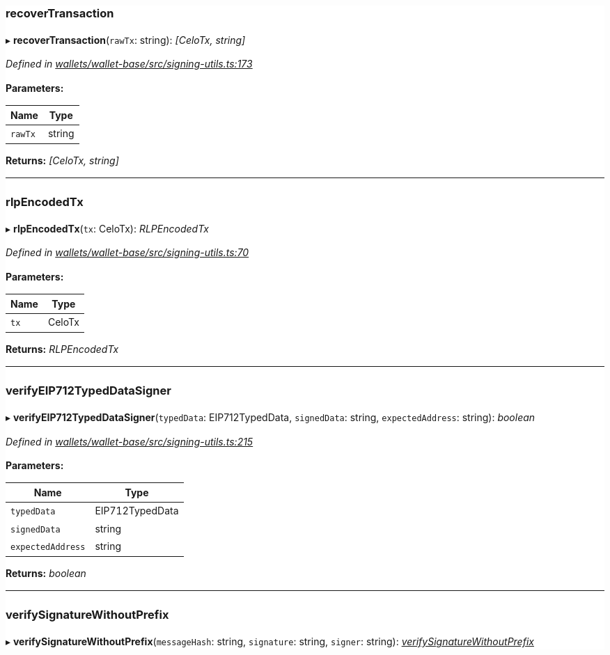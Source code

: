 ###  recoverTransaction

▸ **recoverTransaction**(`rawTx`: string): *[CeloTx, string]*

*Defined in [wallets/wallet-base/src/signing-utils.ts:173](https://github.com/celo-org/celo-monorepo/blob/master/packages/sdk/wallets/wallet-base/src/signing-utils.ts#L173)*

**Parameters:**

Name | Type |
------ | ------ |
`rawTx` | string |

**Returns:** *[CeloTx, string]*

___

###  rlpEncodedTx

▸ **rlpEncodedTx**(`tx`: CeloTx): *RLPEncodedTx*

*Defined in [wallets/wallet-base/src/signing-utils.ts:70](https://github.com/celo-org/celo-monorepo/blob/master/packages/sdk/wallets/wallet-base/src/signing-utils.ts#L70)*

**Parameters:**

Name | Type |
------ | ------ |
`tx` | CeloTx |

**Returns:** *RLPEncodedTx*

___

###  verifyEIP712TypedDataSigner

▸ **verifyEIP712TypedDataSigner**(`typedData`: EIP712TypedData, `signedData`: string, `expectedAddress`: string): *boolean*

*Defined in [wallets/wallet-base/src/signing-utils.ts:215](https://github.com/celo-org/celo-monorepo/blob/master/packages/sdk/wallets/wallet-base/src/signing-utils.ts#L215)*

**Parameters:**

Name | Type |
------ | ------ |
`typedData` | EIP712TypedData |
`signedData` | string |
`expectedAddress` | string |

**Returns:** *boolean*

___

###  verifySignatureWithoutPrefix

▸ **verifySignatureWithoutPrefix**(`messageHash`: string, `signature`: string, `signer`: string): *[verifySignatureWithoutPrefix](_signing_utils_.md#verifysignaturewithoutprefix)*
